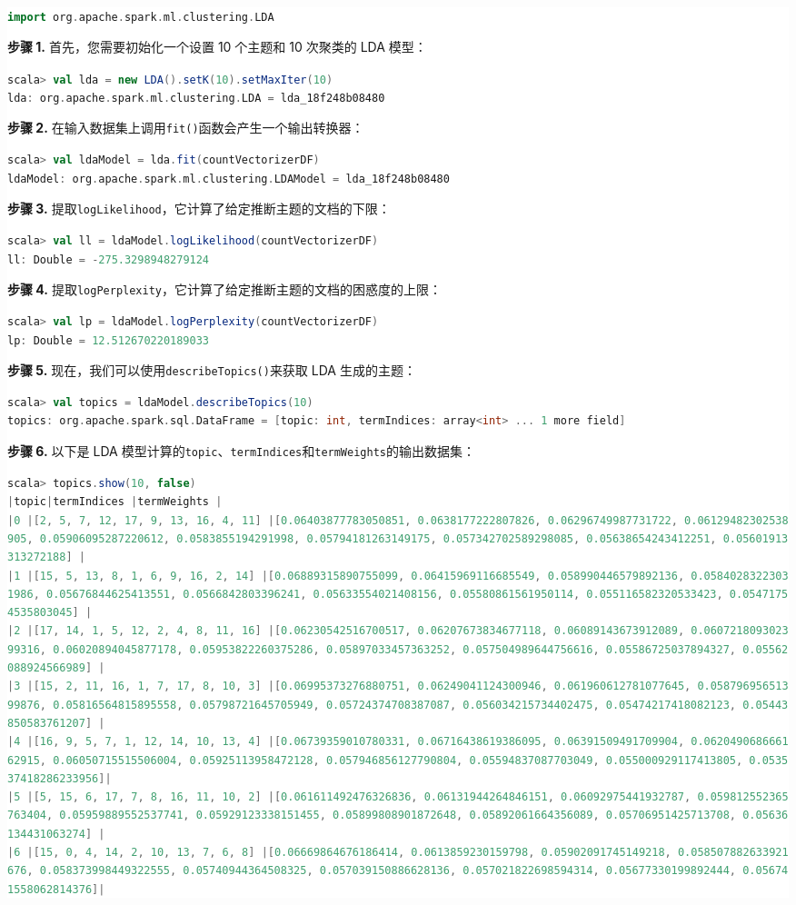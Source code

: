 ```scala
import org.apache.spark.ml.clustering.LDA

```

**步骤 1.** 首先，您需要初始化一个设置 10 个主题和 10 次聚类的 LDA 模型：

```scala
scala> val lda = new LDA().setK(10).setMaxIter(10)
lda: org.apache.spark.ml.clustering.LDA = lda_18f248b08480

```

**步骤 2.** 在输入数据集上调用`fit()`函数会产生一个输出转换器：

```scala
scala> val ldaModel = lda.fit(countVectorizerDF)
ldaModel: org.apache.spark.ml.clustering.LDAModel = lda_18f248b08480

```

**步骤 3.** 提取`logLikelihood`，它计算了给定推断主题的文档的下限：

```scala
scala> val ll = ldaModel.logLikelihood(countVectorizerDF)
ll: Double = -275.3298948279124

```

**步骤 4.** 提取`logPerplexity`，它计算了给定推断主题的文档的困惑度的上限：

```scala
scala> val lp = ldaModel.logPerplexity(countVectorizerDF)
lp: Double = 12.512670220189033

```

**步骤 5.** 现在，我们可以使用`describeTopics()`来获取 LDA 生成的主题：

```scala
scala> val topics = ldaModel.describeTopics(10)
topics: org.apache.spark.sql.DataFrame = [topic: int, termIndices: array<int> ... 1 more field]

```

**步骤 6.** 以下是 LDA 模型计算的`topic`、`termIndices`和`termWeights`的输出数据集：

```scala
scala> topics.show(10, false)
|topic|termIndices |termWeights |
|0 |[2, 5, 7, 12, 17, 9, 13, 16, 4, 11] |[0.06403877783050851, 0.0638177222807826, 0.06296749987731722, 0.06129482302538905, 0.05906095287220612, 0.0583855194291998, 0.05794181263149175, 0.057342702589298085, 0.05638654243412251, 0.05601913313272188] |
|1 |[15, 5, 13, 8, 1, 6, 9, 16, 2, 14] |[0.06889315890755099, 0.06415969116685549, 0.058990446579892136, 0.05840283223031986, 0.05676844625413551, 0.0566842803396241, 0.05633554021408156, 0.05580861561950114, 0.055116582320533423, 0.05471754535803045] |
|2 |[17, 14, 1, 5, 12, 2, 4, 8, 11, 16] |[0.06230542516700517, 0.06207673834677118, 0.06089143673912089, 0.060721809302399316, 0.06020894045877178, 0.05953822260375286, 0.05897033457363252, 0.057504989644756616, 0.05586725037894327, 0.05562088924566989] |
|3 |[15, 2, 11, 16, 1, 7, 17, 8, 10, 3] |[0.06995373276880751, 0.06249041124300946, 0.061960612781077645, 0.05879695651399876, 0.05816564815895558, 0.05798721645705949, 0.05724374708387087, 0.056034215734402475, 0.05474217418082123, 0.05443850583761207] |
|4 |[16, 9, 5, 7, 1, 12, 14, 10, 13, 4] |[0.06739359010780331, 0.06716438619386095, 0.06391509491709904, 0.062049068666162915, 0.06050715515506004, 0.05925113958472128, 0.057946856127790804, 0.05594837087703049, 0.055000929117413805, 0.053537418286233956]|
|5 |[5, 15, 6, 17, 7, 8, 16, 11, 10, 2] |[0.061611492476326836, 0.06131944264846151, 0.06092975441932787, 0.059812552365763404, 0.05959889552537741, 0.05929123338151455, 0.05899808901872648, 0.05892061664356089, 0.05706951425713708, 0.05636134431063274] |
|6 |[15, 0, 4, 14, 2, 10, 13, 7, 6, 8] |[0.06669864676186414, 0.0613859230159798, 0.05902091745149218, 0.058507882633921676, 0.058373998449322555, 0.05740944364508325, 0.057039150886628136, 0.057021822698594314, 0.05677330199892444, 0.056741558062814376]|
```